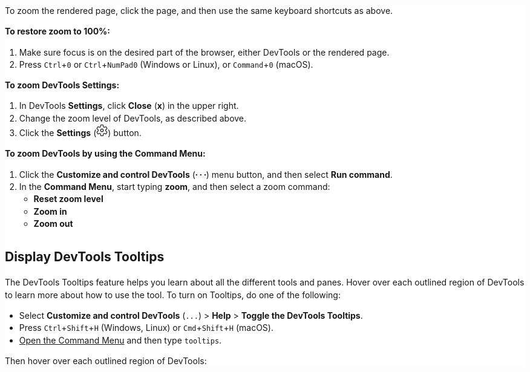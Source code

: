 

To zoom the rendered page, click the page, and then use the same keyboard shortcuts as above.

**To restore zoom to 100%:**

1. Make sure focus is on the desired part of the browser, either DevTools or the rendered page.
1. Press `Ctrl`+`0` or `Ctrl`+`NumPad0` (Windows or Linux), or `Command`+`0` (macOS).

**To zoom DevTools Settings:**

1. In DevTools **Settings**, click **Close** (**x**) in the upper right.
1. Change the zoom level of DevTools, as described above.
1. Click the **Settings** (![Settings icon.](media/settings-gear-icon-light-theme.png)) button.

**To zoom DevTools by using the Command Menu:**

1. Click the **Customize and control DevTools** (![Customize icon.](media/customize-devtools-icon-light-theme.png)) menu button, and then select **Run command**.
1. In the **Command Menu**, start typing **zoom**, and then select a zoom command:
   *  **Reset zoom level**
   *  **Zoom in**
   *  **Zoom out**



## Display DevTools Tooltips

The DevTools Tooltips feature helps you learn about all the different tools and panes.  Hover over each outlined region of DevTools to learn more about how to use the tool.  To turn on Tooltips, do one of the following: 

*  Select **Customize and control DevTools** (`...`) > **Help** > **Toggle the DevTools Tooltips**.
*  Press `Ctrl`+`Shift`+`H` (Windows, Linux) or `Cmd`+`Shift`+`H` (macOS).
*  [Open the Command Menu](command-menu/index.md#open-the-command-menu) and then type `tooltips`.

Then hover over each outlined region of DevTools:

